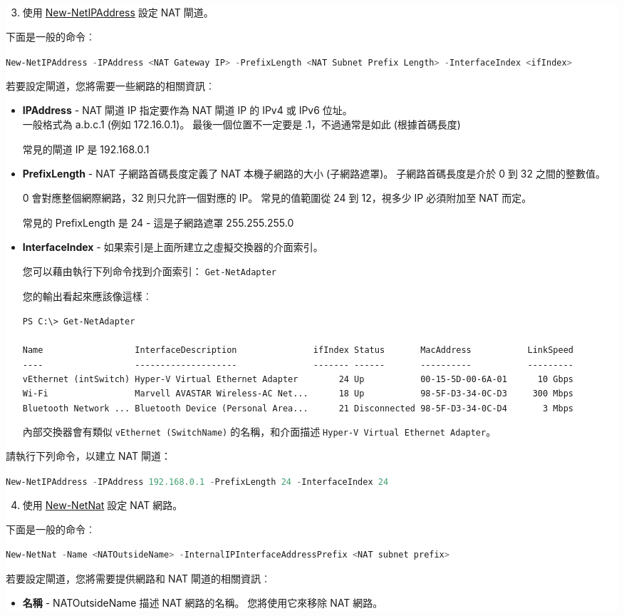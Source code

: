 3. 使用 [New-NetIPAddress](https://technet.microsoft.com/en-us/library/hh826150.aspx) 設定 NAT 閘道。  

  下面是一般的命令︰
  ``` PowerShell
  New-NetIPAddress -IPAddress <NAT Gateway IP> -PrefixLength <NAT Subnet Prefix Length> -InterfaceIndex <ifIndex>
  ```

  若要設定閘道，您將需要一些網路的相關資訊︰  
  * **IPAddress** - NAT 閘道 IP 指定要作為 NAT 閘道 IP 的 IPv4 或 IPv6 位址。  
    一般格式為 a.b.c.1 (例如 172.16.0.1)。  最後一個位置不一定要是 .1，不過通常是如此 (根據首碼長度)

    常見的閘道 IP 是 192.168.0.1  

  * **PrefixLength** - NAT 子網路首碼長度定義了 NAT 本機子網路的大小 (子網路遮罩)。
    子網路首碼長度是介於 0 到 32 之間的整數值。

    0 會對應整個網際網路，32 則只允許一個對應的 IP。  常見的值範圍從 24 到 12，視多少 IP 必須附加至 NAT 而定。

    常見的 PrefixLength 是 24 - 這是子網路遮罩 255.255.255.0

  * **InterfaceIndex** - 如果索引是上面所建立之虛擬交換器的介面索引。

    您可以藉由執行下列命令找到介面索引： `Get-NetAdapter`

    您的輸出看起來應該像這樣︰

    ```
    PS C:\> Get-NetAdapter

    Name                  InterfaceDescription               ifIndex Status       MacAddress           LinkSpeed
    ----                  --------------------               ------- ------       ----------           ---------
    vEthernet (intSwitch) Hyper-V Virtual Ethernet Adapter        24 Up           00-15-5D-00-6A-01      10 Gbps
    Wi-Fi                 Marvell AVASTAR Wireless-AC Net...      18 Up           98-5F-D3-34-0C-D3     300 Mbps
    Bluetooth Network ... Bluetooth Device (Personal Area...      21 Disconnected 98-5F-D3-34-0C-D4       3 Mbps

    ```

    內部交換器會有類似 `vEthernet (SwitchName)` 的名稱，和介面描述 `Hyper-V Virtual Ethernet Adapter`。

  請執行下列命令，以建立 NAT 閘道：

  ``` PowerShell
  New-NetIPAddress -IPAddress 192.168.0.1 -PrefixLength 24 -InterfaceIndex 24
  ```

4. 使用 [New-NetNat](https://technet.microsoft.com/en-us/library/dn283361(v=wps.630).aspx) 設定 NAT 網路。  

  下面是一般的命令︰

  ``` PowerShell
  New-NetNat -Name <NATOutsideName> -InternalIPInterfaceAddressPrefix <NAT subnet prefix>
  ```

  若要設定閘道，您將需要提供網路和 NAT 閘道的相關資訊︰  
  * **名稱** - NATOutsideName 描述 NAT 網路的名稱。  您將使用它來移除 NAT 網路。
